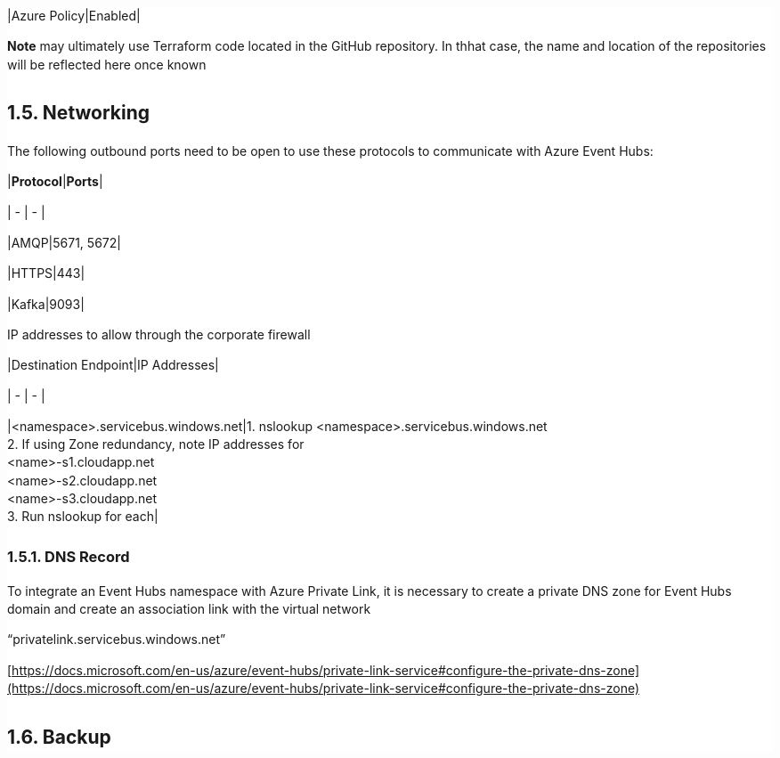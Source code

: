 |Azure Policy|Enabled|

 

 

**Note** may ultimately use Terraform code located in the GitHub repository. In thhat case, the name and location of the repositories will be reflected here once known

 

## 1.5. **Networking**

 

The following outbound ports need to be open to use these protocols to communicate with Azure Event Hubs:

|**Protocol**|**Ports**|

| - | - |

|AMQP|5671, 5672|

|HTTPS|443|

|Kafka|9093|

 

IP addresses to allow through the corporate firewall

|Destination Endpoint|IP Addresses|

| - | - |

|\<namespace\>.servicebus.windows.net|1. nslookup \<namespace\>.servicebus.windows.net <br/>2. If using Zone redundancy, note IP addresses for <br/>\<name\>-s1.cloudapp.net <br/>\<name\>-s2.cloudapp.net <br/>\<name\>-s3.cloudapp.net <br/>3. Run nslookup for each|

 

### 1.5.1. **DNS Record**

 

To integrate an Event Hubs namespace with Azure Private Link, it is necessary to create a private DNS zone for Event Hubs domain and create an association link with the virtual network

“privatelink.servicebus.windows.net”

 

[https://docs.microsoft.com/en-us/azure/event-hubs/private-link-service#configure-the-private-dns-zone](https://docs.microsoft.com/en-us/azure/event-hubs/private-link-service#configure-the-private-dns-zone)

 

## 1.6. **Backup**
